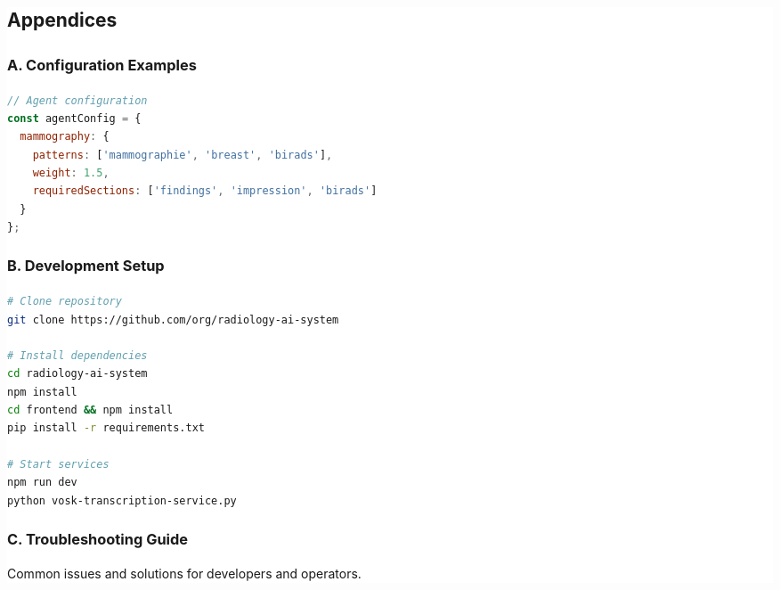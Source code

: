 
## Appendices

### A. Configuration Examples
```javascript
// Agent configuration
const agentConfig = {
  mammography: {
    patterns: ['mammographie', 'breast', 'birads'],
    weight: 1.5,
    requiredSections: ['findings', 'impression', 'birads']
  }
};
```

### B. Development Setup
```bash
# Clone repository
git clone https://github.com/org/radiology-ai-system

# Install dependencies
cd radiology-ai-system
npm install
cd frontend && npm install
pip install -r requirements.txt

# Start services
npm run dev
python vosk-transcription-service.py
```

### C. Troubleshooting Guide
Common issues and solutions for developers and operators.